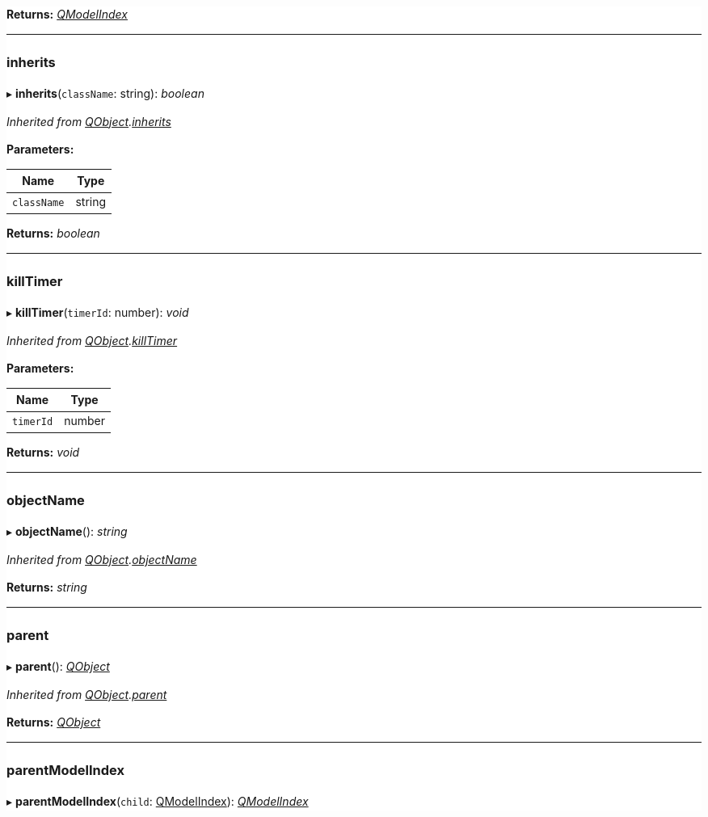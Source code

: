 **Returns:** *[QModelIndex](qmodelindex.md)*

___

###  inherits

▸ **inherits**(`className`: string): *boolean*

*Inherited from [QObject](qobject.md).[inherits](qobject.md#inherits)*

**Parameters:**

Name | Type |
------ | ------ |
`className` | string |

**Returns:** *boolean*

___

###  killTimer

▸ **killTimer**(`timerId`: number): *void*

*Inherited from [QObject](qobject.md).[killTimer](qobject.md#killtimer)*

**Parameters:**

Name | Type |
------ | ------ |
`timerId` | number |

**Returns:** *void*

___

###  objectName

▸ **objectName**(): *string*

*Inherited from [QObject](qobject.md).[objectName](qobject.md#objectname)*

**Returns:** *string*

___

###  parent

▸ **parent**(): *[QObject](qobject.md)*

*Inherited from [QObject](qobject.md).[parent](qobject.md#parent)*

**Returns:** *[QObject](qobject.md)*

___

###  parentModelIndex

▸ **parentModelIndex**(`child`: [QModelIndex](qmodelindex.md)): *[QModelIndex](qmodelindex.md)*
